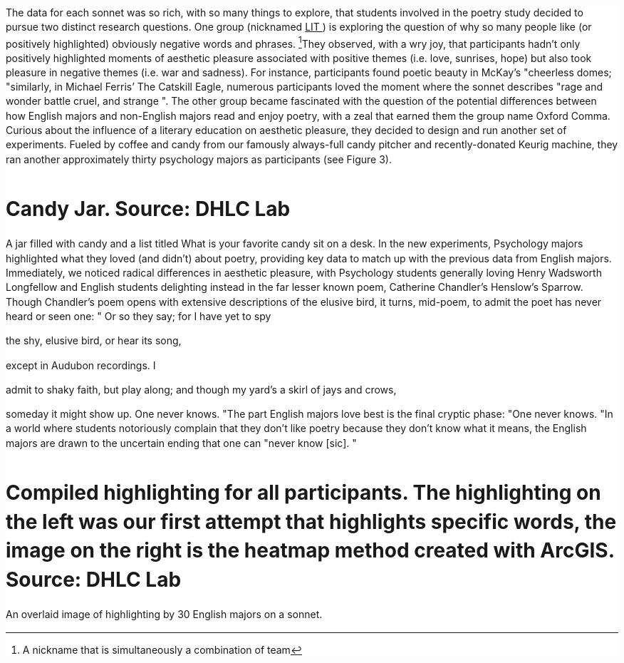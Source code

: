 The data for each sonnet was so rich, with so many things to explore, that students involved in the poetry study decided to pursue two distinct research questions. One group (nicknamed [LIT ](https://www.usatoday.com/story/tech/columnist/2017/03/03/guide-all-those-weird-words-your-teen-uses/98688930/)) is exploring the question of why so many people like (or positively highlighted) obviously negative words and phrases. [^2]They observed, with a wry joy, that participants hadn’t only positively highlighted moments of aesthetic pleasure associated with positive themes (i.e. love, sunrises, hope) but also took pleasure in negative themes (i.e. war and sadness). For instance, participants found poetic beauty in McKay’s "cheerless domes; "similarly, in Michael Ferris’ The Catskill Eagle, numerous participants loved the moment where the sonnet describes "rage and wonder battle cruel, and strange ". The other group became fascinated with the question of the potential differences between how English majors and non-English majors read and enjoy poetry, with a zeal that earned them the group name Oxford Comma. Curious about the influence of a literary education on aesthetic pleasure, they decided to design and run another set of experiments. Fueled by coffee and candy from our famously always-full candy pitcher and recently-donated Keurig machine, they ran another approximately thirty psychology majors as participants (see Figure 3). 


# Candy Jar. Source: DHLC Lab 

A jar filled with candy and a list titled What is your favorite candy sit on a desk. 
In the new experiments, Psychology majors highlighted what they loved (and didn’t) about poetry, providing key data to match up with the previous data from English majors. Immediately, we noticed radical differences in aesthetic pleasure, with Psychology students generally loving Henry Wadsworth Longfellow and English students delighting instead in the far lesser known poem, Catherine Chandler’s Henslow’s Sparrow. Though Chandler’s poem opens with extensive descriptions of the elusive bird, it turns, mid-poem, to admit the poet has never heard or seen one: "
Or so they say; for I have yet to spy 

the shy, elusive bird, or hear its song, 

except in Audubon recordings. I 

admit to shaky faith, but play along; and though my yard’s a skirl of jays and crows, 

someday it might show up. One never knows. 
"The part English majors love best is the final cryptic phase: "One never knows. "In a world where students notoriously complain that they don’t like poetry because they don’t know what it means, the English majors are drawn to the uncertain ending that one can "never know [sic]. "


# Compiled highlighting for all participants. The highlighting on the left was our first attempt that highlights specific words, the image on the right is the heatmap method created with ArcGIS. Source: DHLC Lab 

An overlaid image of highlighting by 30 English majors on a sonnet. 

[^1]: We use italics
[^2]: A nickname that is simultaneously a combination of team
[^3]: See